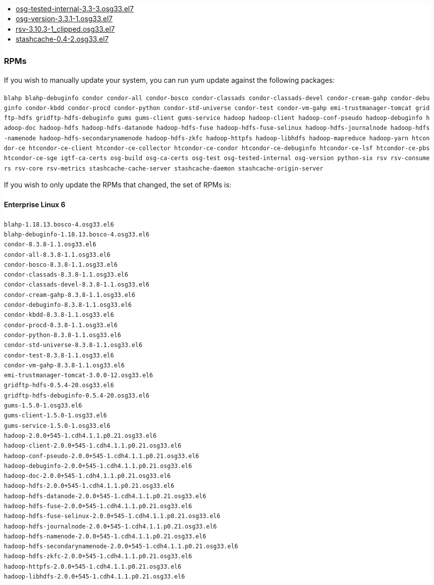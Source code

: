-   [osg-tested-internal-3.3-3.osg33.el7](https://koji-hub.batlab.org/koji/search?match=glob&type=build&terms=osg-tested-internal-3.3-3.osg33.el7)
-   [osg-version-3.3.1-1.osg33.el7](https://koji-hub.batlab.org/koji/search?match=glob&type=build&terms=osg-version-3.3.1-1.osg33.el7)
-   [rsv-3.10.3-1\_clipped.osg33.el7](https://koji-hub.batlab.org/koji/search?match=glob&type=build&terms=rsv-3.10.3-1_clipped.osg33.el7)
-   [stashcache-0.4-2.osg33.el7](https://koji-hub.batlab.org/koji/search?match=glob&type=build&terms=stashcache-0.4-2.osg33.el7)

### RPMs

If you wish to manually update your system, you can run yum update against the following packages:

    blahp blahp-debuginfo condor condor-all condor-bosco condor-classads condor-classads-devel condor-cream-gahp condor-debuginfo condor-kbdd condor-procd condor-python condor-std-universe condor-test condor-vm-gahp emi-trustmanager-tomcat gridftp-hdfs gridftp-hdfs-debuginfo gums gums-client gums-service hadoop hadoop-client hadoop-conf-pseudo hadoop-debuginfo hadoop-doc hadoop-hdfs hadoop-hdfs-datanode hadoop-hdfs-fuse hadoop-hdfs-fuse-selinux hadoop-hdfs-journalnode hadoop-hdfs-namenode hadoop-hdfs-secondarynamenode hadoop-hdfs-zkfc hadoop-httpfs hadoop-libhdfs hadoop-mapreduce hadoop-yarn htcondor-ce htcondor-ce-client htcondor-ce-collector htcondor-ce-condor htcondor-ce-debuginfo htcondor-ce-lsf htcondor-ce-pbs htcondor-ce-sge igtf-ca-certs osg-build osg-ca-certs osg-test osg-tested-internal osg-version python-six rsv rsv-consumers rsv-core rsv-metrics stashcache-cache-server stashcache-daemon stashcache-origin-server

If you wish to only update the RPMs that changed, the set of RPMs is:

#### Enterprise Linux 6

``` file
blahp-1.18.13.bosco-4.osg33.el6
blahp-debuginfo-1.18.13.bosco-4.osg33.el6
condor-8.3.8-1.1.osg33.el6
condor-all-8.3.8-1.1.osg33.el6
condor-bosco-8.3.8-1.1.osg33.el6
condor-classads-8.3.8-1.1.osg33.el6
condor-classads-devel-8.3.8-1.1.osg33.el6
condor-cream-gahp-8.3.8-1.1.osg33.el6
condor-debuginfo-8.3.8-1.1.osg33.el6
condor-kbdd-8.3.8-1.1.osg33.el6
condor-procd-8.3.8-1.1.osg33.el6
condor-python-8.3.8-1.1.osg33.el6
condor-std-universe-8.3.8-1.1.osg33.el6
condor-test-8.3.8-1.1.osg33.el6
condor-vm-gahp-8.3.8-1.1.osg33.el6
emi-trustmanager-tomcat-3.0.0-12.osg33.el6
gridftp-hdfs-0.5.4-20.osg33.el6
gridftp-hdfs-debuginfo-0.5.4-20.osg33.el6
gums-1.5.0-1.osg33.el6
gums-client-1.5.0-1.osg33.el6
gums-service-1.5.0-1.osg33.el6
hadoop-2.0.0+545-1.cdh4.1.1.p0.21.osg33.el6
hadoop-client-2.0.0+545-1.cdh4.1.1.p0.21.osg33.el6
hadoop-conf-pseudo-2.0.0+545-1.cdh4.1.1.p0.21.osg33.el6
hadoop-debuginfo-2.0.0+545-1.cdh4.1.1.p0.21.osg33.el6
hadoop-doc-2.0.0+545-1.cdh4.1.1.p0.21.osg33.el6
hadoop-hdfs-2.0.0+545-1.cdh4.1.1.p0.21.osg33.el6
hadoop-hdfs-datanode-2.0.0+545-1.cdh4.1.1.p0.21.osg33.el6
hadoop-hdfs-fuse-2.0.0+545-1.cdh4.1.1.p0.21.osg33.el6
hadoop-hdfs-fuse-selinux-2.0.0+545-1.cdh4.1.1.p0.21.osg33.el6
hadoop-hdfs-journalnode-2.0.0+545-1.cdh4.1.1.p0.21.osg33.el6
hadoop-hdfs-namenode-2.0.0+545-1.cdh4.1.1.p0.21.osg33.el6
hadoop-hdfs-secondarynamenode-2.0.0+545-1.cdh4.1.1.p0.21.osg33.el6
hadoop-hdfs-zkfc-2.0.0+545-1.cdh4.1.1.p0.21.osg33.el6
hadoop-httpfs-2.0.0+545-1.cdh4.1.1.p0.21.osg33.el6
hadoop-libhdfs-2.0.0+545-1.cdh4.1.1.p0.21.osg33.el6
```
